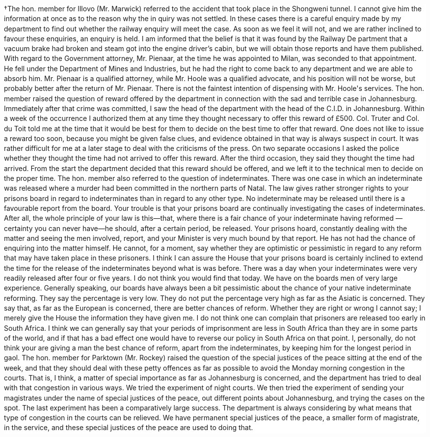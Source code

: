 <p>&#x2020;The hon. member for Illovo (Mr. Marwick) referred to the accident that took place in the Shongweni tunnel. I cannot give him the information at once as to the reason why the in quiry was not settled. In these cases there is a careful enquiry made by my department to find out whether the railway enquiry will meet <span class="col_3373-3374" refersTo="page_0281"/>the case. As soon as we feel it will not, and we are rather inclined to favour these enquiries, an enquiry is held. I am informed that the belief is that it was found by the Railway De partment that a vacuum brake had broken and steam got into the engine driver&#x2019;s cabin, but we will obtain those reports and have them published. With regard to the Government attorney, Mr. Pienaar, at the time he was appointed to Milan, was seconded to that appointment. He fell under the Department of Mines and Industries, but he had the right to come back to any department and we are able to absorb him. Mr. Pienaar is a qualified attorney, while Mr. Hoole was a qualified advocate, and his position will not be worse, but probably better after the return of Mr. Pienaar. There is not the faintest intention of dispensing with Mr. Hoole's services. The hon. member raised the question of reward offered by the department in connection with the sad and terrible case in Johannesburg. Immediately after that crime was committed, I saw the head of the department with the head of the C.I.D. in Johannesburg. Within a week of the occurrence I authorized them at any time they thought necessary to offer this reward of &#x00A3;500. Col. Truter and Col. du Toit told me at the time that it would be best for them to decide on the best time to offer that reward. One does not like to issue a reward too soon, because you might be given false clues, and evidence obtained in that way is always suspect in court. It was rather difficult for me at a later stage to deal with the criticisms of the press. On two separate occasions I asked the police whether they thought the time had not arrived to offer this reward. After the third occasion, they said they thought the time had arrived. From the start the department decided that this reward should be offered, and we left it to the technical men to decide on the proper time. The hon. member also referred to the question of indeterminates. There was one case in which an indeterminate was released where a murder had been committed in the northern parts of Natal. The law gives rather stronger rights to your prisons board in regard to indeterminates than in regard to any other type. No indeterminate may be released until there is a favourable report from the board. Your trouble is that your prisons board are continually investigating the cases of indeterminates. After all, the whole principle of your law is this&#x2014;that, where there is a fair chance of your indeterminate having reformed &#x2014;certainty you can never have&#x2014;he should, after a certain period, be released. Your prisons hoard, constantly dealing with the matter and seeing the men involved, report, and your Minister is very much bound by that report. He has not had the chance of enquiring into the matter himself. He cannot, for a moment, say whether they are optimistic or pessimistic in regard to any reform that may have taken place in these prisoners. I think I can assure the House that your prisons board is certainly inclined to extend the time for the release of the indeterminates beyond what is was before. There was a day when your indeterminates were very readily released after four or five years. I do not think you would find that today. We have on the boards men of very large experience. Generally speaking, our boards have always been a bit pessimistic about the chance of your native indeterminate reforming. They say the percentage is very low. They do not put the percentage very high as far as the Asiatic is concerned. They say that, as far as the European is concerned, there are better chances of reform. Whether they are right or wrong I cannot say; I merely give the House the information they have given me. I do not think one can complain that prisoners are released too early in South Africa. I think we can generally say that your periods of imprisonment are less in South Africa than they are in some parts of the world, and if that has a bad effect one would have to reverse our policy in South Africa on that point. I, personally, do not think your are giving a man the best chance of reform, apart from the indeterminates, by keeping him for the longest period in gaol. The hon. member for Parktown (Mr. Rockey) raised the question of the special justices of the peace sitting at the end of the week, and that they should deal with these petty offences as far as possible to avoid the Monday morning congestion in the courts. That is, I think, a matter of special importance as far as Johannesburg is concerned, and the department has tried to deal with that congestion in various ways. We tried the experiment of night courts. We then tried the experiment of sending your magistrates under the name of special justices of the peace, out different points about Johannesburg, and trying the cases on the spot. The last experiment has been a comparatively large success. The department is always considering by what means that type of congestion in the courts can be relieved. We have permanent special justices of the peace, a smaller form of magistrate, in the service, and these special justices of the peace are used to doing that.</p>

